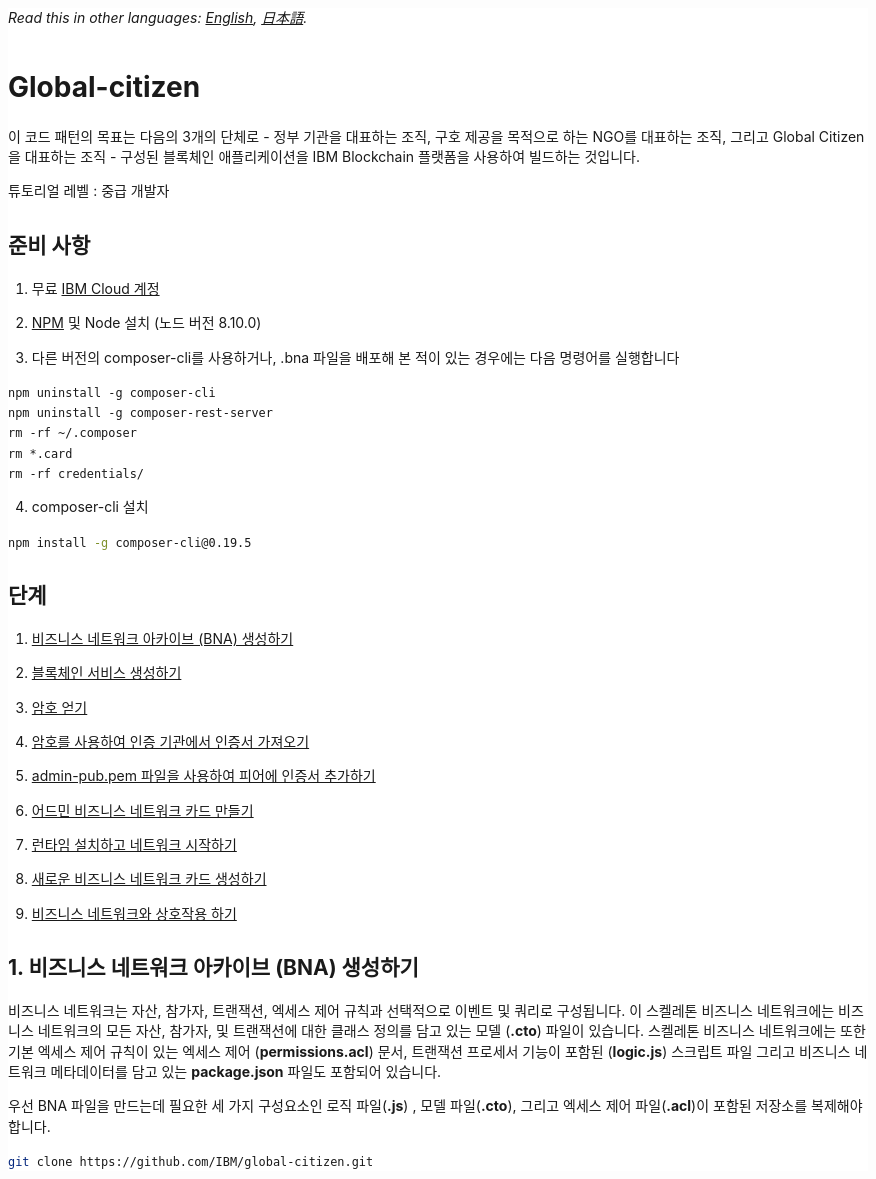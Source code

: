 *Read this in other languages: [English](README.md), [日本語](README-ja.md).*

# Global-citizen

이 코드 패턴의 목표는 다음의 3개의 단체로 - 정부 기관을 대표하는 조직, 구호 제공을 목적으로 하는 NGO를 대표하는 조직, 그리고 Global Citizen을 대표하는 조직 - 구성된 블록체인 애플리케이션을 IBM Blockchain 플랫폼을 사용하여 빌드하는 것입니다. 

튜토리얼 레벨 : 중급 개발자

## 준비 사항

1. 무료 [IBM Cloud 계정](https://www.ibm.com/cloud/)

2. [NPM](https://www.npmjs.com/) 및 Node 설치 (노드 버전 8.10.0)

3. 다른 버전의 composer-cli를 사용하거나, .bna 파일을 배포해 본 적이 있는 경우에는 다음 명령어를 실행합니다
```
npm uninstall -g composer-cli
npm uninstall -g composer-rest-server
rm -rf ~/.composer
rm *.card
rm -rf credentials/
```

4. composer-cli 설치
```bash
npm install -g composer-cli@0.19.5
```

## 단계
1. [비즈니스 네트워크 아카이브 (BNA) 생성하기](#1-비즈니스-네트워크-아카이브-bna-생성하기)

2. [블록체인 서비스 생성하기](#2-블록체인-서비스-생성하기)

3. [암호 얻기](#3-암호-얻기)

4. [암호를 사용하여 인증 기관에서 인증서 가져오기](#4-암호를-사용하여-인증-기관에서-인증서-가져오기)

5. [admin-pub.pem 파일을 사용하여 피어에 인증서 추가하기](#5-admin-pubpem-파일을-사용하여-피어에-인증서-추가하기)

6. [어드민 비즈니스 네트워크 카드 만들기](#6-어드민-비즈니스-네트워크-카드-만들기)

7. [런타임 설치하고 네트워크 시작하기](#7-런타임-설치하고-네트워크-시작하기)

8. [새로운 비즈니스 네트워크 카드 생성하기](#8-새로운-비즈니스-네트워크-카드-생성하기)

9. [비즈니스 네트워크와 상호작용 하기](#9-비즈니스-네트워크와-상호작용-하기)

## 1. 비즈니스 네트워크 아카이브 (BNA) 생성하기

비즈니스 네트워크는 자산, 참가자, 트랜잭션, 엑세스 제어 규칙과 선택적으로 이벤트 및 쿼리로 구성됩니다. 이 스켈레톤 비즈니스 네트워크에는 비즈니스 네트워크의 모든 자산, 참가자, 및 트랜잭션에 대한 클래스 정의를 담고 있는 모델 (**.cto**) 파일이 있습니다. 스켈레톤 비즈니스 네트워크에는 또한 기본 엑세스 제어 규칙이 있는 엑세스 제어 (**permissions.acl**) 문서, 트랜잭션 프로세서 기능이 포함된 (**logic.js**) 스크립트 파일 그리고 비즈니스 네트워크 메타데이터를 담고 있는 **package.json** 파일도 포함되어 있습니다.

우선 BNA 파일을 만드는데 필요한 세 가지 구성요소인 로직 파일(**.js**) , 모델 파일(**.cto**), 그리고 엑세스 제어 파일(**.acl**)이 포함된 저장소를 복제해야 합니다.
```bash
git clone https://github.com/IBM/global-citizen.git
```
